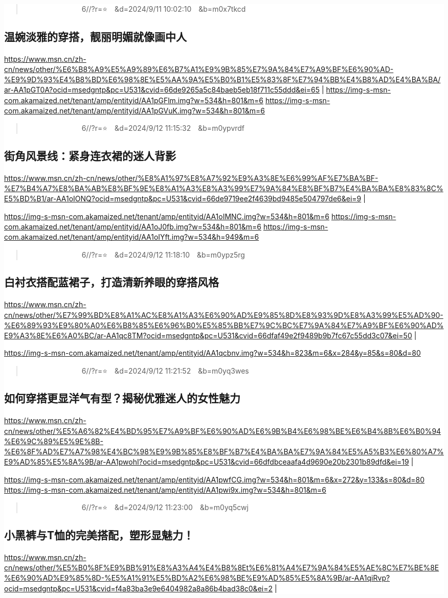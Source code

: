 >　　　　　　　　6//?r=⭐　&d=2024/9/11 10:02:10　&b=m0x7tkcd
## 温婉淡雅的穿搭，靓丽明媚就像画中人
https://www.msn.cn/zh-cn/news/other/%E6%B8%A9%E5%A9%89%E6%B7%A1%E9%9B%85%E7%9A%84%E7%A9%BF%E6%90%AD-%E9%9D%93%E4%B8%BD%E6%98%8E%E5%AA%9A%E5%B0%B1%E5%83%8F%E7%94%BB%E4%B8%AD%E4%BA%BA/ar-AA1pGT0A?ocid=msedgntp&pc=U531&cvid=66de9265a5c84baeb5eb18f711c55ddd&ei=65
|
https://img-s-msn-com.akamaized.net/tenant/amp/entityid/AA1pGFlm.img?w=534&h=801&m=6
https://img-s-msn-com.akamaized.net/tenant/amp/entityid/AA1pGVuK.img?w=534&h=801&m=6

>　　　　　　　　6//?r=⭐　&d=2024/9/12 11:15:32　&b=m0ypvrdf
## 街角风景线：紧身连衣裙的迷人背影
https://www.msn.cn/zh-cn/news/other/%E8%A1%97%E8%A7%92%E9%A3%8E%E6%99%AF%E7%BA%BF-%E7%B4%A7%E8%BA%AB%E8%BF%9E%E8%A1%A3%E8%A3%99%E7%9A%84%E8%BF%B7%E4%BA%BA%E8%83%8C%E5%BD%B1/ar-AA1oIONQ?ocid=msedgntp&pc=U531&cvid=66de9719ee2f4639bd9485e504797de6&ei=9
|

https://img-s-msn-com.akamaized.net/tenant/amp/entityid/AA1oIMNC.img?w=534&h=801&m=6
https://img-s-msn-com.akamaized.net/tenant/amp/entityid/AA1oJ0fb.img?w=534&h=801&m=6
https://img-s-msn-com.akamaized.net/tenant/amp/entityid/AA1oIYft.img?w=534&h=949&m=6

>　　　　　　　　6//?r=⭐　&d=2024/9/12 11:18:10　&b=m0ypz5rg
## 白衬衣搭配蓝裙子，打造清新养眼的穿搭风格
https://www.msn.cn/zh-cn/news/other/%E7%99%BD%E8%A1%AC%E8%A1%A3%E6%90%AD%E9%85%8D%E8%93%9D%E8%A3%99%E5%AD%90-%E6%89%93%E9%80%A0%E6%B8%85%E6%96%B0%E5%85%BB%E7%9C%BC%E7%9A%84%E7%A9%BF%E6%90%AD%E9%A3%8E%E6%A0%BC/ar-AA1qc8TM?ocid=msedgntp&pc=U531&cvid=66dfaf49e2f9489b9b7fc67c55dd3c07&ei=50
|

https://img-s-msn-com.akamaized.net/tenant/amp/entityid/AA1qcbnv.img?w=534&h=823&m=6&x=284&y=85&s=80&d=80

>　　　　　　　　6//?r=⭐　&d=2024/9/12 11:21:52　&b=m0yq3wes
## 如何穿搭更显洋气有型？揭秘优雅迷人的女性魅力
https://www.msn.cn/zh-cn/news/other/%E5%A6%82%E4%BD%95%E7%A9%BF%E6%90%AD%E6%9B%B4%E6%98%BE%E6%B4%8B%E6%B0%94%E6%9C%89%E5%9E%8B-%E6%8F%AD%E7%A7%98%E4%BC%98%E9%9B%85%E8%BF%B7%E4%BA%BA%E7%9A%84%E5%A5%B3%E6%80%A7%E9%AD%85%E5%8A%9B/ar-AA1pwohI?ocid=msedgntp&pc=U531&cvid=66dfdbceaafa4d9690e20b2301b89dfd&ei=19
|

https://img-s-msn-com.akamaized.net/tenant/amp/entityid/AA1pwfCG.img?w=534&h=801&m=6&x=272&y=133&s=80&d=80
https://img-s-msn-com.akamaized.net/tenant/amp/entityid/AA1pwi9x.img?w=534&h=801&m=6

>　　　　　　　　6//?r=⭐　&d=2024/9/12 11:23:00　&b=m0yq5cwj
## 小黑裤与T恤的完美搭配，塑形显魅力！
https://www.msn.cn/zh-cn/news/other/%E5%B0%8F%E9%BB%91%E8%A3%A4%E4%B8%8Et%E6%81%A4%E7%9A%84%E5%AE%8C%E7%BE%8E%E6%90%AD%E9%85%8D-%E5%A1%91%E5%BD%A2%E6%98%BE%E9%AD%85%E5%8A%9B/ar-AA1qiRvp?ocid=msedgntp&pc=U531&cvid=f4a83ba3e9e6404982a8a86b4bad38c0&ei=2
|
